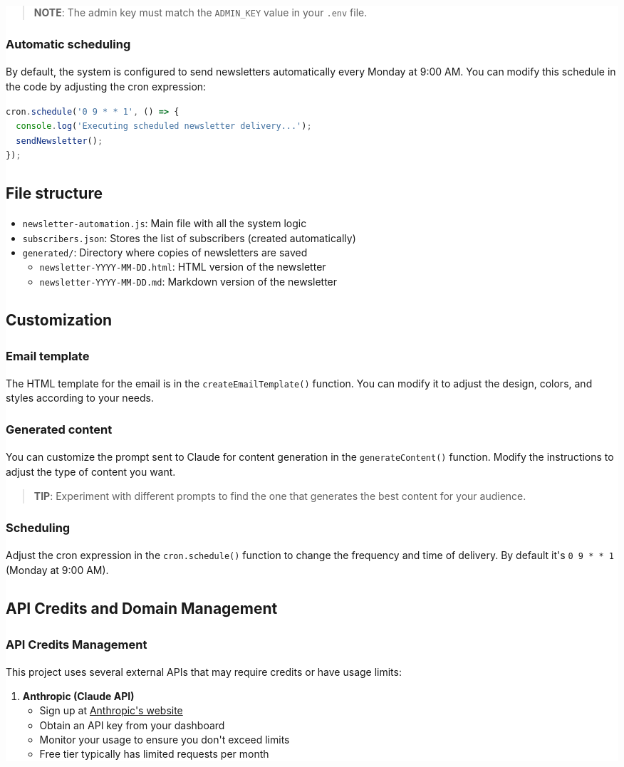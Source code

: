 > **NOTE**: The admin key must match the `ADMIN_KEY` value in your `.env` file.

### Automatic scheduling

By default, the system is configured to send newsletters automatically every Monday at 9:00 AM. You can modify this schedule in the code by adjusting the cron expression:

```javascript
cron.schedule('0 9 * * 1', () => {
  console.log('Executing scheduled newsletter delivery...');
  sendNewsletter();
});
```

## File structure

- `newsletter-automation.js`: Main file with all the system logic
- `subscribers.json`: Stores the list of subscribers (created automatically)
- `generated/`: Directory where copies of newsletters are saved
  - `newsletter-YYYY-MM-DD.html`: HTML version of the newsletter
  - `newsletter-YYYY-MM-DD.md`: Markdown version of the newsletter

## Customization

### Email template

The HTML template for the email is in the `createEmailTemplate()` function. You can modify it to adjust the design, colors, and styles according to your needs.

### Generated content

You can customize the prompt sent to Claude for content generation in the `generateContent()` function. Modify the instructions to adjust the type of content you want.

> **TIP**: Experiment with different prompts to find the one that generates the best content for your audience.

### Scheduling

Adjust the cron expression in the `cron.schedule()` function to change the frequency and time of delivery. By default it's `0 9 * * 1` (Monday at 9:00 AM).

## API Credits and Domain Management

### API Credits Management

This project uses several external APIs that may require credits or have usage limits:

1. **Anthropic (Claude API)**
   - Sign up at [Anthropic's website](https://www.anthropic.com/)
   - Obtain an API key from your dashboard
   - Monitor your usage to ensure you don't exceed limits
   - Free tier typically has limited requests per month
